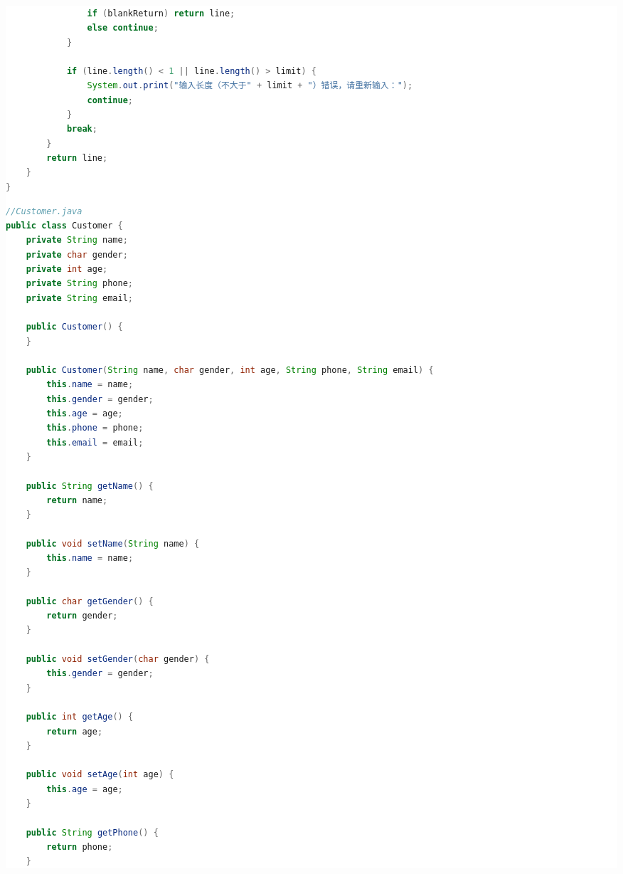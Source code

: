 ```java
                if (blankReturn) return line;
                else continue;
            }

            if (line.length() < 1 || line.length() > limit) {
                System.out.print("输入长度（不大于" + limit + "）错误，请重新输入：");
                continue;
            }
            break;
        }
        return line;
    }
}

```

```java
//Customer.java
public class Customer {
    private String name;
    private char gender;
    private int age;
    private String phone;
    private String email;

    public Customer() {
    }

    public Customer(String name, char gender, int age, String phone, String email) {
        this.name = name;
        this.gender = gender;
        this.age = age;
        this.phone = phone;
        this.email = email;
    }

    public String getName() {
        return name;
    }

    public void setName(String name) {
        this.name = name;
    }

    public char getGender() {
        return gender;
    }

    public void setGender(char gender) {
        this.gender = gender;
    }

    public int getAge() {
        return age;
    }

    public void setAge(int age) {
        this.age = age;
    }

    public String getPhone() {
        return phone;
    }

```